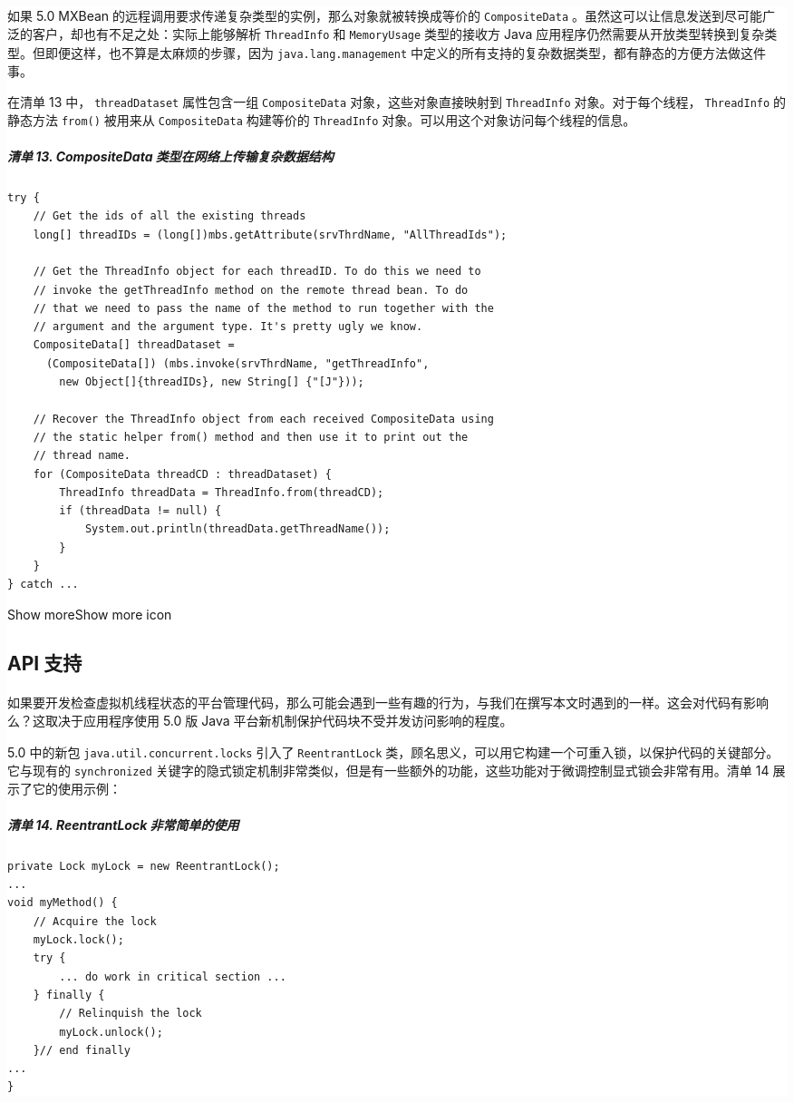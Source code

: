 如果 5.0 MXBean 的远程调用要求传递复杂类型的实例，那么对象就被转换成等价的 `CompositeData` 。虽然这可以让信息发送到尽可能广泛的客户，却也有不足之处：实际上能够解析 `ThreadInfo` 和 `MemoryUsage` 类型的接收方 Java 应用程序仍然需要从开放类型转换到复杂类型。但即便这样，也不算是太麻烦的步骤，因为 `java.lang.management` 中定义的所有支持的复杂数据类型，都有静态的方便方法做这件事。

在清单 13 中， `threadDataset` 属性包含一组 `CompositeData` 对象，这些对象直接映射到 `ThreadInfo` 对象。对于每个线程， `ThreadInfo` 的静态方法 `from()` 被用来从 `CompositeData` 构建等价的 `ThreadInfo` 对象。可以用这个对象访问每个线程的信息。

##### 清单 13\. CompositeData 类型在网络上传输复杂数据结构

```
try {
    // Get the ids of all the existing threads
    long[] threadIDs = (long[])mbs.getAttribute(srvThrdName, "AllThreadIds");

    // Get the ThreadInfo object for each threadID. To do this we need to
    // invoke the getThreadInfo method on the remote thread bean. To do
    // that we need to pass the name of the method to run together with the
    // argument and the argument type. It's pretty ugly we know.
    CompositeData[] threadDataset =
      (CompositeData[]) (mbs.invoke(srvThrdName, "getThreadInfo",
        new Object[]{threadIDs}, new String[] {"[J"}));

    // Recover the ThreadInfo object from each received CompositeData using
    // the static helper from() method and then use it to print out the
    // thread name.
    for (CompositeData threadCD : threadDataset) {
        ThreadInfo threadData = ThreadInfo.from(threadCD);
        if (threadData != null) {
            System.out.println(threadData.getThreadName());
        }
    }
} catch ...

```

Show moreShow more icon

## API 支持

如果要开发检查虚拟机线程状态的平台管理代码，那么可能会遇到一些有趣的行为，与我们在撰写本文时遇到的一样。这会对代码有影响么？这取决于应用程序使用 5.0 版 Java 平台新机制保护代码块不受并发访问影响的程度。

5.0 中的新包 `java.util.concurrent.locks` 引入了 `ReentrantLock` 类，顾名思义，可以用它构建一个可重入锁，以保护代码的关键部分。它与现有的 `synchronized` 关键字的隐式锁定机制非常类似，但是有一些额外的功能，这些功能对于微调控制显式锁会非常有用。清单 14 展示了它的使用示例：

##### 清单 14\. ReentrantLock 非常简单的使用

```
private Lock myLock = new ReentrantLock();
...
void myMethod() {
    // Acquire the lock
    myLock.lock();
    try {
        ... do work in critical section ...
    } finally {
        // Relinquish the lock
        myLock.unlock();
    }// end finally
...
}

```
